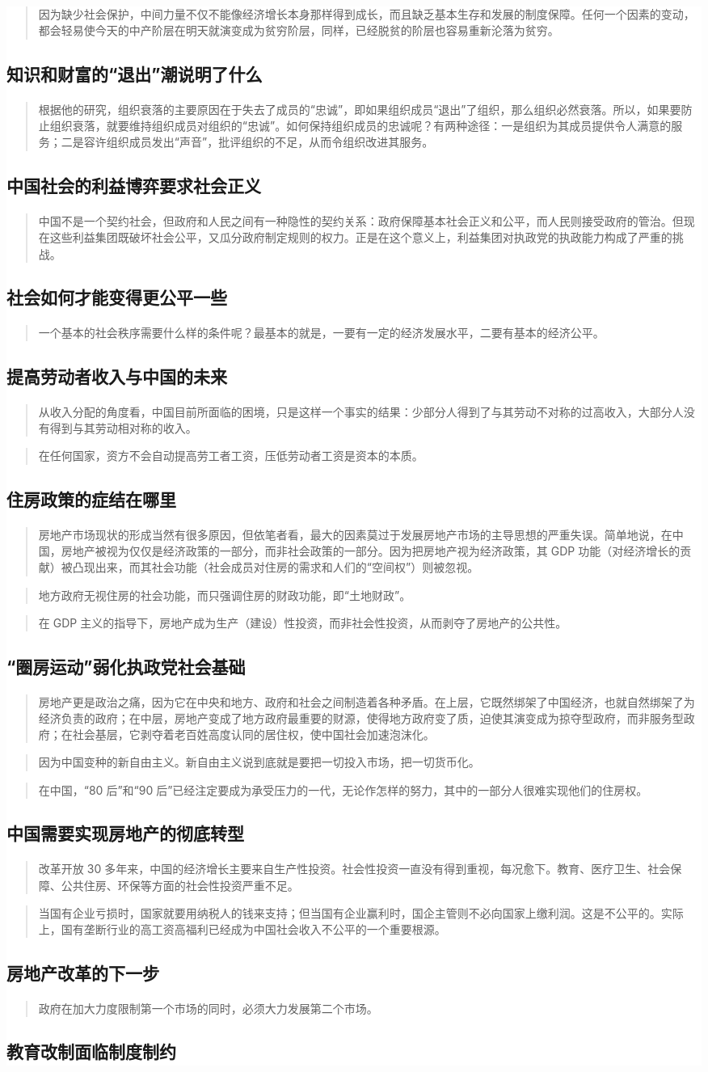 > 因为缺少社会保护，中间力量不仅不能像经济增长本身那样得到成长，而且缺乏基本生存和发展的制度保障。任何一个因素的变动，都会轻易使今天的中产阶层在明天就演变成为贫穷阶层，同样，已经脱贫的阶层也容易重新沦落为贫穷。

## 知识和财富的“退出”潮说明了什么

> 根据他的研究，组织衰落的主要原因在于失去了成员的“忠诚”，即如果组织成员“退出”了组织，那么组织必然衰落。所以，如果要防止组织衰落，就要维持组织成员对组织的“忠诚”。如何保持组织成员的忠诚呢？有两种途径：一是组织为其成员提供令人满意的服务；二是容许组织成员发出“声音”，批评组织的不足，从而令组织改进其服务。

## 中国社会的利益博弈要求社会正义

> 中国不是一个契约社会，但政府和人民之间有一种隐性的契约关系：政府保障基本社会正义和公平，而人民则接受政府的管治。但现在这些利益集团既破坏社会公平，又瓜分政府制定规则的权力。正是在这个意义上，利益集团对执政党的执政能力构成了严重的挑战。

## 社会如何才能变得更公平一些

> 一个基本的社会秩序需要什么样的条件呢？最基本的就是，一要有一定的经济发展水平，二要有基本的经济公平。

## 提高劳动者收入与中国的未来

> 从收入分配的角度看，中国目前所面临的困境，只是这样一个事实的结果：少部分人得到了与其劳动不对称的过高收入，大部分人没有得到与其劳动相对称的收入。

> 在任何国家，资方不会自动提高劳工者工资，压低劳动者工资是资本的本质。

## 住房政策的症结在哪里

> 房地产市场现状的形成当然有很多原因，但依笔者看，最大的因素莫过于发展房地产市场的主导思想的严重失误。简单地说，在中国，房地产被视为仅仅是经济政策的一部分，而非社会政策的一部分。因为把房地产视为经济政策，其 GDP 功能（对经济增长的贡献）被凸现出来，而其社会功能（社会成员对住房的需求和人们的“空间权”）则被忽视。

> 地方政府无视住房的社会功能，而只强调住房的财政功能，即“土地财政”。

> 在 GDP 主义的指导下，房地产成为生产（建设）性投资，而非社会性投资，从而剥夺了房地产的公共性。

## “圈房运动”弱化执政党社会基础

> 房地产更是政治之痛，因为它在中央和地方、政府和社会之间制造着各种矛盾。在上层，它既然绑架了中国经济，也就自然绑架了为经济负责的政府；在中层，房地产变成了地方政府最重要的财源，使得地方政府变了质，迫使其演变成为掠夺型政府，而非服务型政府；在社会基层，它剥夺着老百姓高度认同的居住权，使中国社会加速泡沫化。

> 因为中国变种的新自由主义。新自由主义说到底就是要把一切投入市场，把一切货币化。

> 在中国，“80 后”和“90 后”已经注定要成为承受压力的一代，无论作怎样的努力，其中的一部分人很难实现他们的住房权。

## 中国需要实现房地产的彻底转型

> 改革开放 30 多年来，中国的经济增长主要来自生产性投资。社会性投资一直没有得到重视，每况愈下。教育、医疗卫生、社会保障、公共住房、环保等方面的社会性投资严重不足。

> 当国有企业亏损时，国家就要用纳税人的钱来支持；但当国有企业赢利时，国企主管则不必向国家上缴利润。这是不公平的。实际上，国有垄断行业的高工资高福利已经成为中国社会收入不公平的一个重要根源。

## 房地产改革的下一步

> 政府在加大力度限制第一个市场的同时，必须大力发展第二个市场。

## 教育改制面临制度制约

